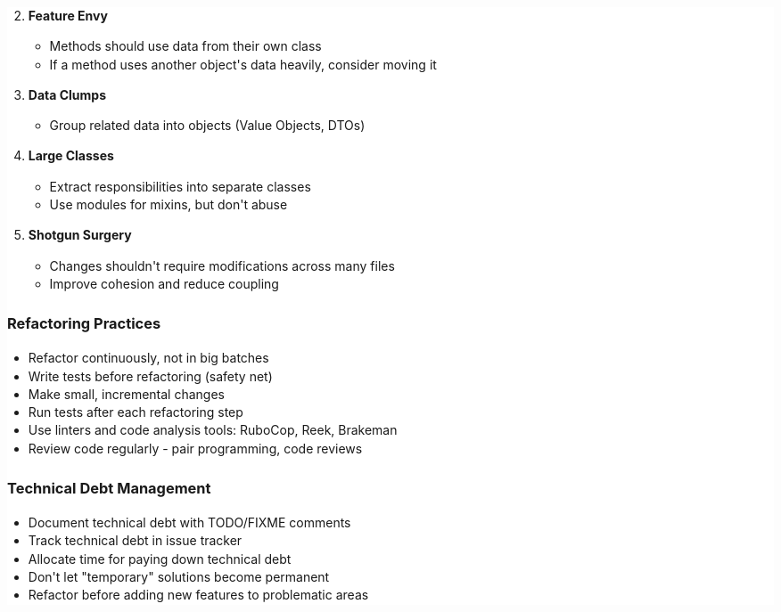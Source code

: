 2. **Feature Envy**
   - Methods should use data from their own class
   - If a method uses another object's data heavily, consider moving it

3. **Data Clumps**
   - Group related data into objects (Value Objects, DTOs)

4. **Large Classes**
   - Extract responsibilities into separate classes
   - Use modules for mixins, but don't abuse

5. **Shotgun Surgery**
   - Changes shouldn't require modifications across many files
   - Improve cohesion and reduce coupling

### Refactoring Practices
- Refactor continuously, not in big batches
- Write tests before refactoring (safety net)
- Make small, incremental changes
- Run tests after each refactoring step
- Use linters and code analysis tools: RuboCop, Reek, Brakeman
- Review code regularly - pair programming, code reviews

### Technical Debt Management
- Document technical debt with TODO/FIXME comments
- Track technical debt in issue tracker
- Allocate time for paying down technical debt
- Don't let "temporary" solutions become permanent
- Refactor before adding new features to problematic areas
